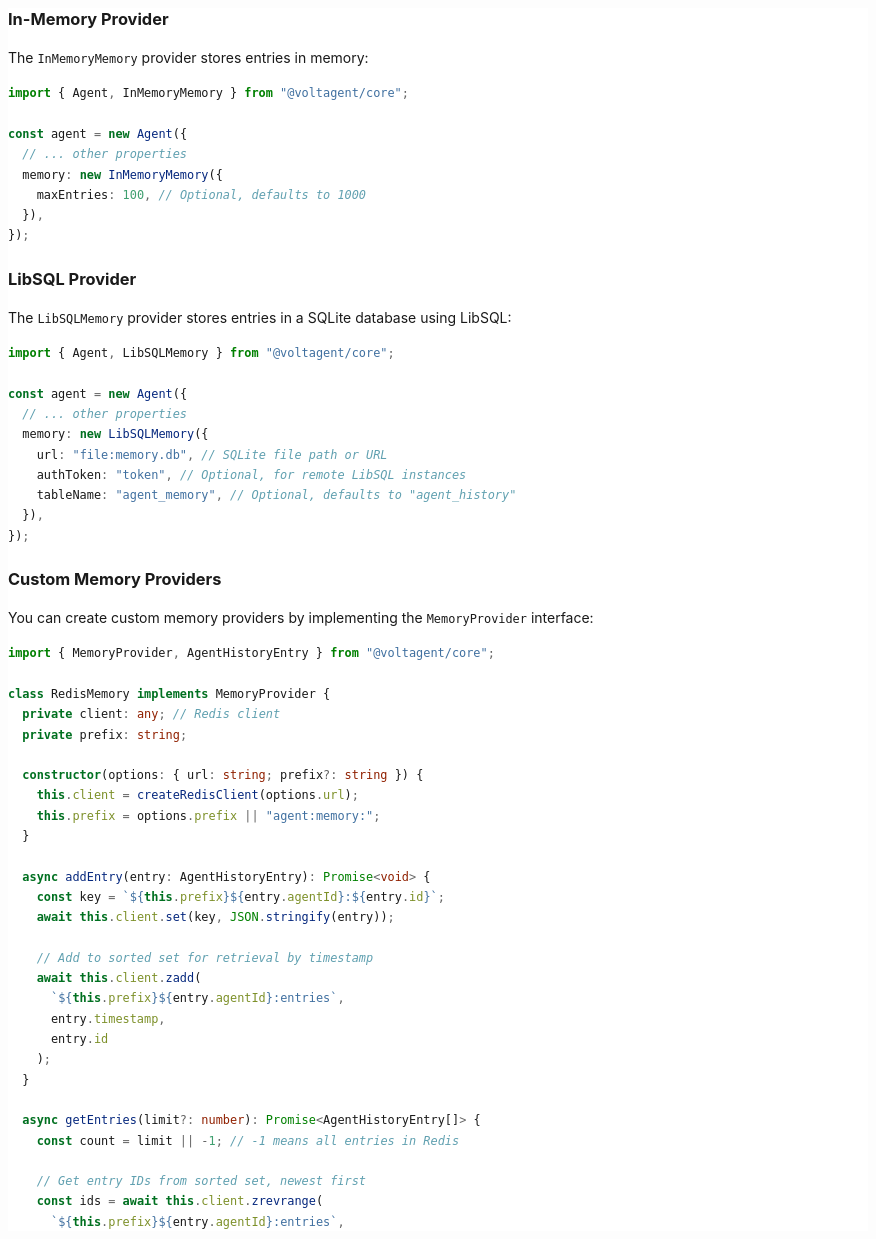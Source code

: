 ### In-Memory Provider

The `InMemoryMemory` provider stores entries in memory:

```typescript
import { Agent, InMemoryMemory } from "@voltagent/core";

const agent = new Agent({
  // ... other properties
  memory: new InMemoryMemory({
    maxEntries: 100, // Optional, defaults to 1000
  }),
});
```

### LibSQL Provider

The `LibSQLMemory` provider stores entries in a SQLite database using LibSQL:

```typescript
import { Agent, LibSQLMemory } from "@voltagent/core";

const agent = new Agent({
  // ... other properties
  memory: new LibSQLMemory({
    url: "file:memory.db", // SQLite file path or URL
    authToken: "token", // Optional, for remote LibSQL instances
    tableName: "agent_memory", // Optional, defaults to "agent_history"
  }),
});
```

### Custom Memory Providers

You can create custom memory providers by implementing the `MemoryProvider` interface:

```typescript
import { MemoryProvider, AgentHistoryEntry } from "@voltagent/core";

class RedisMemory implements MemoryProvider {
  private client: any; // Redis client
  private prefix: string;
  
  constructor(options: { url: string; prefix?: string }) {
    this.client = createRedisClient(options.url);
    this.prefix = options.prefix || "agent:memory:";
  }
  
  async addEntry(entry: AgentHistoryEntry): Promise<void> {
    const key = `${this.prefix}${entry.agentId}:${entry.id}`;
    await this.client.set(key, JSON.stringify(entry));
    
    // Add to sorted set for retrieval by timestamp
    await this.client.zadd(
      `${this.prefix}${entry.agentId}:entries`,
      entry.timestamp,
      entry.id
    );
  }
  
  async getEntries(limit?: number): Promise<AgentHistoryEntry[]> {
    const count = limit || -1; // -1 means all entries in Redis
    
    // Get entry IDs from sorted set, newest first
    const ids = await this.client.zrevrange(
      `${this.prefix}${entry.agentId}:entries`,
```